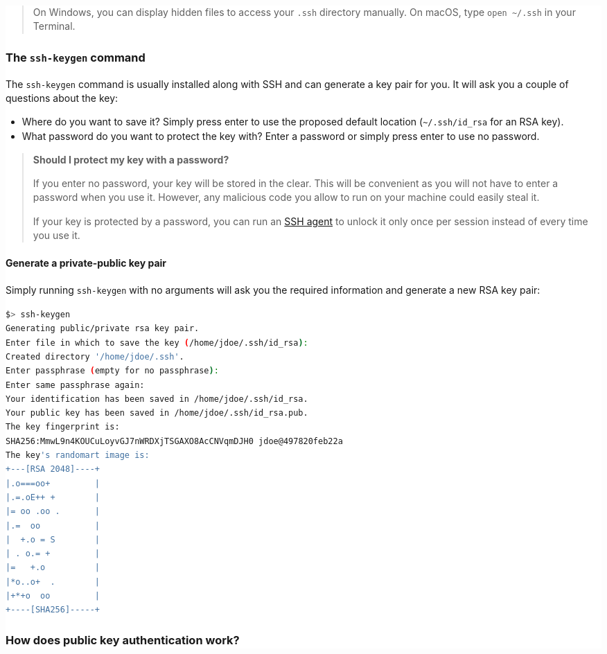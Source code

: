 > On Windows, you can display hidden files to access your `.ssh` directory manually.
> On macOS, type `open ~/.ssh` in your Terminal.

### The `ssh-keygen` command

The `ssh-keygen` command is usually installed along with SSH and can generate a key pair for you.
It will ask you a couple of questions about the key:

* Where do you want to save it?
  Simply press enter to use the proposed default location (`~/.ssh/id_rsa` for an RSA key).
* What password do you want to protect the key with?
  Enter a password or simply press enter to use no password.

> **Should I protect my key with a password?**
>
> If you enter no password, your key will be stored in the clear.
> This will be convenient as you will not have to enter a password when you use it.
> However, any malicious code you allow to run on your machine could easily steal it.
>
> If your key is protected by a password,
> you can run an [SSH agent][ssh-agent] to unlock it only once per session instead of every time you use it.

#### Generate a private-public key pair

Simply running `ssh-keygen` with no arguments will ask you the required information and generate a new RSA key pair:

```bash
$> ssh-keygen
Generating public/private rsa key pair.
Enter file in which to save the key (/home/jdoe/.ssh/id_rsa):
Created directory '/home/jdoe/.ssh'.
Enter passphrase (empty for no passphrase):
Enter same passphrase again:
Your identification has been saved in /home/jdoe/.ssh/id_rsa.
Your public key has been saved in /home/jdoe/.ssh/id_rsa.pub.
The key fingerprint is:
SHA256:MmwL9n4KOUCuLoyvGJ7nWRDXjTSGAXO8AcCNVqmDJH0 jdoe@497820feb22a
The key's randomart image is:
+---[RSA 2048]----+
|.o===oo+         |
|.=.oE++ +        |
|= oo .oo .       |
|.=  oo           |
|  +.o = S        |
| . o.= +         |
|=   +.o          |
|*o..o+  .        |
|+*+o  oo         |
+----[SHA256]-----+
```

### How does public key authentication work?


[aes]: https://en.wikipedia.org/wiki/Advanced_Encryption_Standard
[authorized_keys]: https://www.ssh.com/ssh/authorized_keys/openssh
[bash]: https://en.wikipedia.org/wiki/Bash_(Unix_shell)
[brute-force]: https://en.wikipedia.org/wiki/Brute-force_attack
[dh]: https://en.wikipedia.org/wiki/Diffie%E2%80%93Hellman_key_exchange
[discrete-logarithm]: https://en.wikipedia.org/wiki/Discrete_logarithm
[ecdsa]: https://en.wikipedia.org/wiki/Elliptic_Curve_Digital_Signature_Algorithm
[elliptic-curve]: https://en.wikipedia.org/wiki/Elliptic-curve_cryptography
[enigma]: https://en.wikipedia.org/wiki/Enigma_machine#Operation
[enigma-operating-shortcomings]: https://en.wikipedia.org/wiki/Cryptanalysis_of_the_Enigma#Operating_shortcomings
[entropy]: https://en.wikipedia.org/wiki/Password_strength#Entropy_as_a_measure_of_password_strength
[filezilla]: https://filezilla-project.org/
[forward-secrecy]: https://en.wikipedia.org/wiki/Forward_secrecy
[ftp]: https://en.wikipedia.org/wiki/File_Transfer_Protocol
[ftp-security]: https://en.wikipedia.org/wiki/File_Transfer_Protocol#Security
[github-fingerprints]: https://docs.github.com/en/github/authenticating-to-github/githubs-ssh-key-fingerprints
[git]: https://git-scm.com
[hash]: https://en.wikipedia.org/wiki/Cryptographic_hash_function
[hash-non-crypto]: https://en.wikipedia.org/wiki/Hash_function
[hmac]: https://en.wikipedia.org/wiki/HMAC
[integer-factorization]: https://en.wikipedia.org/wiki/Integer_factorization
[key-exchange]: https://en.wikipedia.org/wiki/Key_exchange
[mac]: https://en.wikipedia.org/wiki/Message_authentication_code
[mitm]: https://en.wikipedia.org/wiki/Man-in-the-middle_attack
[openssl]: https://www.openssl.org
[pubkey]: https://en.wikipedia.org/wiki/Public-key_cryptography
[pubkey-math]: https://www.onebigfluke.com/2013/11/public-key-crypto-math-explained.html
[rsa]: https://en.wikipedia.org/wiki/RSA_(cryptosystem)
[rsync]: https://en.wikipedia.org/wiki/Rsync
[scp]: https://en.wikipedia.org/wiki/Secure_copy
[sftp]: https://en.wikipedia.org/wiki/SSH_File_Transfer_Protocol
[shell]: https://en.wikipedia.org/wiki/Shell_(computing)
[ssh-agent]: https://kb.iu.edu/d/aeww
[ssh-agent-run]: https://www.ssh.com/ssh/agent
[ssh-agent-run-github]: https://help.github.com/articles/generating-a-new-ssh-key-and-adding-it-to-the-ssh-agent/
[ssh-agent-security]: https://www.commandprompt.com/blog/security_considerations_while_using_ssh-agent/
[side-channel]: https://en.wikipedia.org/wiki/Cryptanalysis#Side-channel_attacks
[symmetric-encryption]: https://en.wikipedia.org/wiki/Symmetric-key_algorithm
[syn-flood]: https://en.wikipedia.org/wiki/SYN_flood
[winscp]: https://winscp.net/